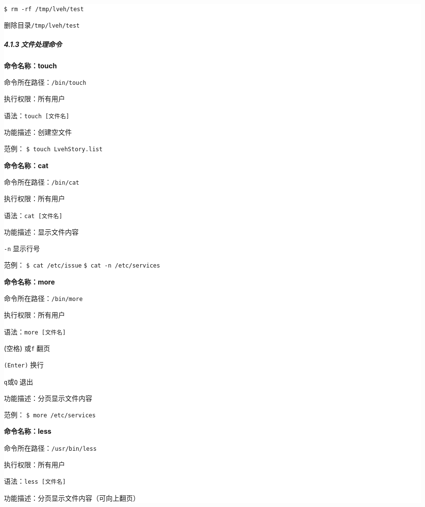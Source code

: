`$ rm -rf /tmp/lveh/test `

删除目录`/tmp/lveh/test`

 

##### 4.1.3 文件处理命令

**命令名称：touch** 

命令所在路径：`/bin/touch` 

执行权限：所有用户 

语法：`touch [文件名] `        

功能描述：创建空文件 

范例： `$ touch LvehStory.list`

 

**命令名称：cat**

命令所在路径：`/bin/cat` 

执行权限：所有用户 

语法：`cat [文件名]` 

功能描述：显示文件内容      

  `-n` 显示行号 

范例： `$ cat /etc/issue`      `$ cat -n /etc/services`

 

**命令名称：more** 

命令所在路径：`/bin/more` 

执行权限：所有用户 

语法：`more [文件名] `        

(空格) 或`f`    翻页        

`(Enter)`       换行         

`q`或`Q`       退出 

功能描述：分页显示文件内容 

范例：  `$ more /etc/services`

 

**命令名称：less** 

命令所在路径：`/usr/bin/less `

执行权限：所有用户 

语法：`less [文件名] `

功能描述：分页显示文件内容（可向上翻页）
